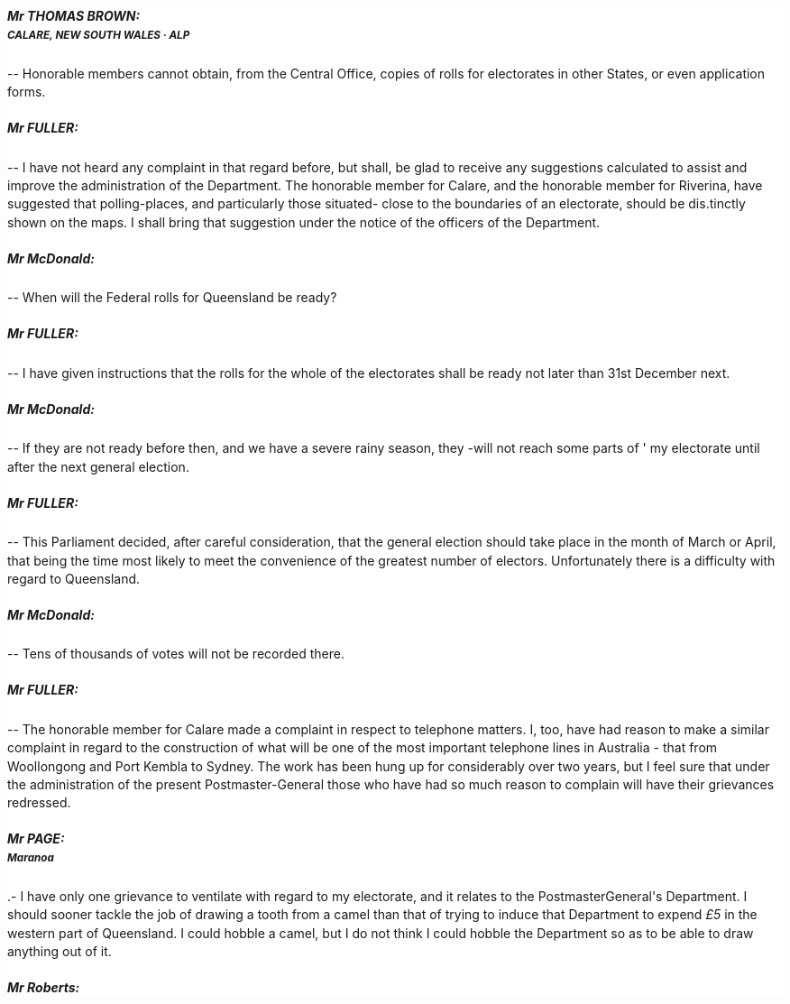 ##### Mr THOMAS BROWN:<br><small class="text-muted">CALARE, NEW SOUTH WALES &middot; ALP</small>

--  Honorable members cannot obtain, from the Central Office, copies of rolls for electorates in other States, or even application forms. 

##### Mr FULLER:

-- I have not heard any complaint in that regard before, but shall, be glad to receive any suggestions calculated to assist and improve the administration of the Department. The honorable member for Calare, and the honorable member for Riverina, have suggested that polling-places, and particularly those situated- close to the boundaries of an electorate, should be dis.tinctly shown on the maps. I shall bring that suggestion under the notice of the officers of the Department. 

##### Mr McDonald:

--  When will the Federal rolls for Queensland be ready? 

##### Mr FULLER:

-- I have given instructions that the rolls for the whole of the electorates shall be ready not later than 31st December next. 

##### Mr McDonald:

--  If they are not ready before then, and we have a severe rainy season, they -will not reach some parts of ' my electorate until after the next general election. 

##### Mr FULLER:

-- This Parliament decided, after careful consideration, that the general election should take place in the month of March or April, that being the time most likely to meet the convenience of the greatest number of electors. Unfortunately there is a difficulty with regard to Queensland. 

##### Mr McDonald:

-- Tens of thousands of votes will not be recorded there. 

##### Mr FULLER:

-- The honorable member for Calare made a complaint in respect to telephone matters. I, too, have had reason to make a similar complaint in regard to the construction of what will be one of the most important telephone lines in Australia - that from Woollongong and Port Kembla to Sydney. The work has been hung up for considerably over two years, but I feel sure that under the administration of the present Postmaster-General those who have had so much reason to complain will have their grievances redressed. 

##### Mr PAGE:<br><small class="text-muted">Maranoa</small>

.- I have only one grievance to ventilate with regard to my electorate, and it relates to the PostmasterGeneral's Department. I should sooner tackle the job of drawing a tooth from a camel than that of trying to induce that Department to expend  *£5*  in the western part of Queensland. I could hobble a camel, but I do not think I could hobble the Department so as to be able to draw anything out of it. 

##### Mr Roberts:
